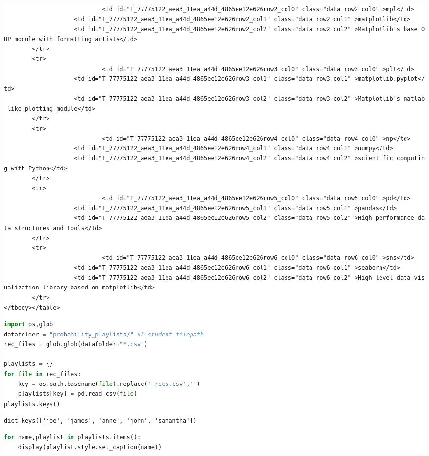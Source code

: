                                 <td id="T_77775122_aea3_11ea_a44d_4865ee12e626row2_col0" class="data row2 col0" >mpl</td>
                        <td id="T_77775122_aea3_11ea_a44d_4865ee12e626row2_col1" class="data row2 col1" >matplotlib</td>
                        <td id="T_77775122_aea3_11ea_a44d_4865ee12e626row2_col2" class="data row2 col2" >Matplotlib's base OOP module with formatting artists</td>
            </tr>
            <tr>
                                <td id="T_77775122_aea3_11ea_a44d_4865ee12e626row3_col0" class="data row3 col0" >plt</td>
                        <td id="T_77775122_aea3_11ea_a44d_4865ee12e626row3_col1" class="data row3 col1" >matplotlib.pyplot</td>
                        <td id="T_77775122_aea3_11ea_a44d_4865ee12e626row3_col2" class="data row3 col2" >Matplotlib's matlab-like plotting module</td>
            </tr>
            <tr>
                                <td id="T_77775122_aea3_11ea_a44d_4865ee12e626row4_col0" class="data row4 col0" >np</td>
                        <td id="T_77775122_aea3_11ea_a44d_4865ee12e626row4_col1" class="data row4 col1" >numpy</td>
                        <td id="T_77775122_aea3_11ea_a44d_4865ee12e626row4_col2" class="data row4 col2" >scientific computing with Python</td>
            </tr>
            <tr>
                                <td id="T_77775122_aea3_11ea_a44d_4865ee12e626row5_col0" class="data row5 col0" >pd</td>
                        <td id="T_77775122_aea3_11ea_a44d_4865ee12e626row5_col1" class="data row5 col1" >pandas</td>
                        <td id="T_77775122_aea3_11ea_a44d_4865ee12e626row5_col2" class="data row5 col2" >High performance data structures and tools</td>
            </tr>
            <tr>
                                <td id="T_77775122_aea3_11ea_a44d_4865ee12e626row6_col0" class="data row6 col0" >sns</td>
                        <td id="T_77775122_aea3_11ea_a44d_4865ee12e626row6_col1" class="data row6 col1" >seaborn</td>
                        <td id="T_77775122_aea3_11ea_a44d_4865ee12e626row6_col2" class="data row6 col2" >High-level data visualization library based on matplotlib</td>
            </tr>
    </tbody></table>



```python
import os,glob
datafolder = "probability_playlists/" ## student filepath
rec_files = glob.glob(datafolder+"*.csv")

playlists = {}
for file in rec_files:
    key = os.path.basename(file).replace('_recs.csv','')
    playlists[key] = pd.read_csv(file)
playlists.keys()
```




    dict_keys(['joe', 'james', 'anne', 'john', 'samantha'])




```python
for name,playlist in playlists.items():
    display(playlist.style.set_caption(name))
```
